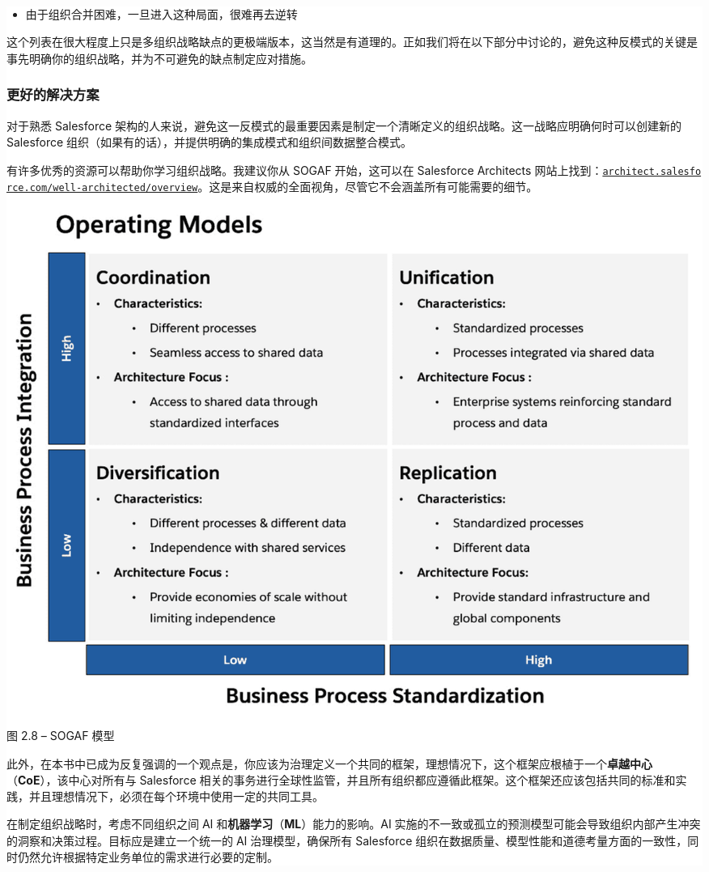 +   由于组织合并困难，一旦进入这种局面，很难再去逆转

这个列表在很大程度上只是多组织战略缺点的更极端版本，这当然是有道理的。正如我们将在以下部分中讨论的，避免这种反模式的关键是事先明确你的组织战略，并为不可避免的缺点制定应对措施。

### 更好的解决方案

对于熟悉 Salesforce 架构的人来说，避免这一反模式的最重要因素是制定一个清晰定义的组织战略。这一战略应明确何时可以创建新的 Salesforce 组织（如果有的话），并提供明确的集成模式和组织间数据整合模式。

有许多优秀的资源可以帮助你学习组织战略。我建议你从 SOGAF 开始，这可以在 Salesforce Architects 网站上找到：[`architect.salesforce.com/well-architected/overview`](https://architect.salesforce.com/well-architected/overview)。这是来自权威的全面视角，尽管它不会涵盖所有可能需要的细节。

![图 2.8 – SOGAF 模型](img/B30991_02_8.jpg)

图 2.8 – SOGAF 模型

此外，在本书中已成为反复强调的一个观点是，你应该为治理定义一个共同的框架，理想情况下，这个框架应根植于一个**卓越中心**（**CoE**），该中心对所有与 Salesforce 相关的事务进行全球性监管，并且所有组织都应遵循此框架。这个框架还应该包括共同的标准和实践，并且理想情况下，必须在每个环境中使用一定的共同工具。

在制定组织战略时，考虑不同组织之间 AI 和**机器学习**（**ML**）能力的影响。AI 实施的不一致或孤立的预测模型可能会导致组织内部产生冲突的洞察和决策过程。目标应是建立一个统一的 AI 治理模型，确保所有 Salesforce 组织在数据质量、模型性能和道德考量方面的一致性，同时仍然允许根据特定业务单位的需求进行必要的定制。
